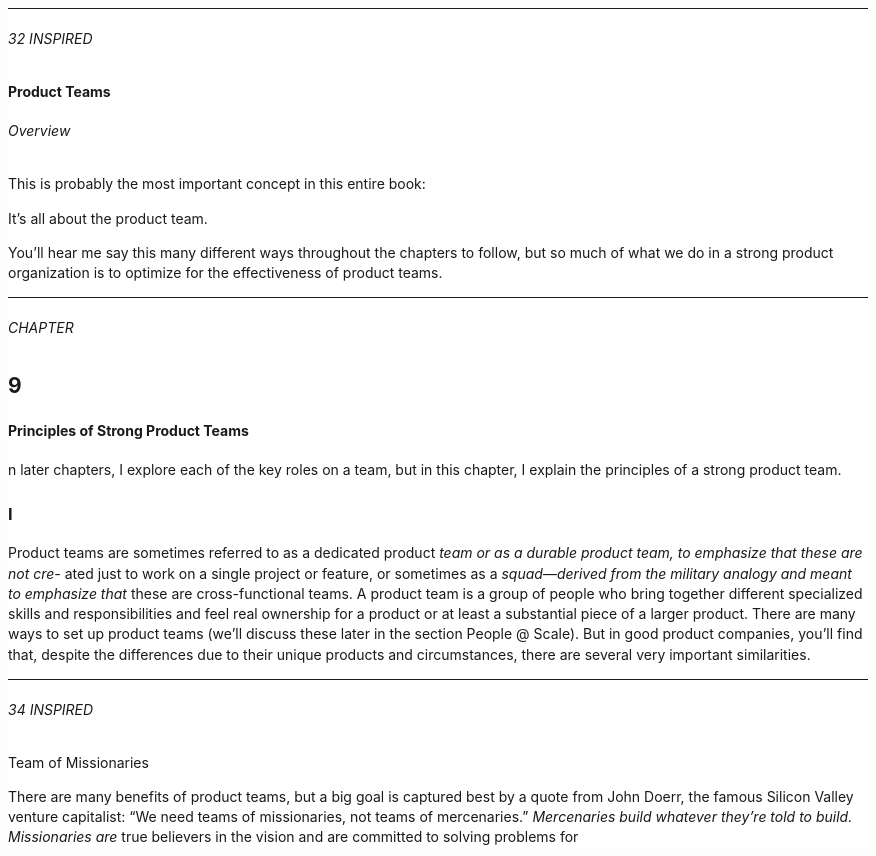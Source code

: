 
-----

###### 32 INSPIRED

#### Product Teams

###### Overview

This is probably the most important concept in this entire book:

It’s all about the product team.

You’ll hear me say this many different ways throughout the
chapters to follow, but so much of what we do in a strong product
organization is to optimize for the effectiveness of product teams.


-----

###### CHAPTER

## 9

#### Principles of Strong Product Teams

n later chapters, I explore each of the key roles on a team, but in this
chapter, I explain the principles of a strong product team.

### I

Product teams are sometimes referred to as a dedicated product
_team or as a durable product team, to emphasize that these are not cre-_
ated just to work on a single project or feature, or sometimes as a
_squad—derived from the military analogy and meant to emphasize that_
these are cross-functional teams.
A product team is a group of people who bring together different specialized skills and responsibilities and feel real ownership for a
product or at least a substantial piece of a larger product.
There are many ways to set up product teams (we’ll discuss these
later in the section People @ Scale). But in good product companies,
you’ll find that, despite the differences due to their unique products
and circumstances, there are several very important similarities.


-----

###### 34 INSPIRED

 Team of Missionaries

There are many benefits of product teams, but a big goal is captured
best by a quote from John Doerr, the famous Silicon Valley venture
capitalist: “We need teams of missionaries, not teams of mercenaries.”
_Mercenaries build whatever they’re told to build. Missionaries are_
true believers in the vision and are committed to solving problems for
